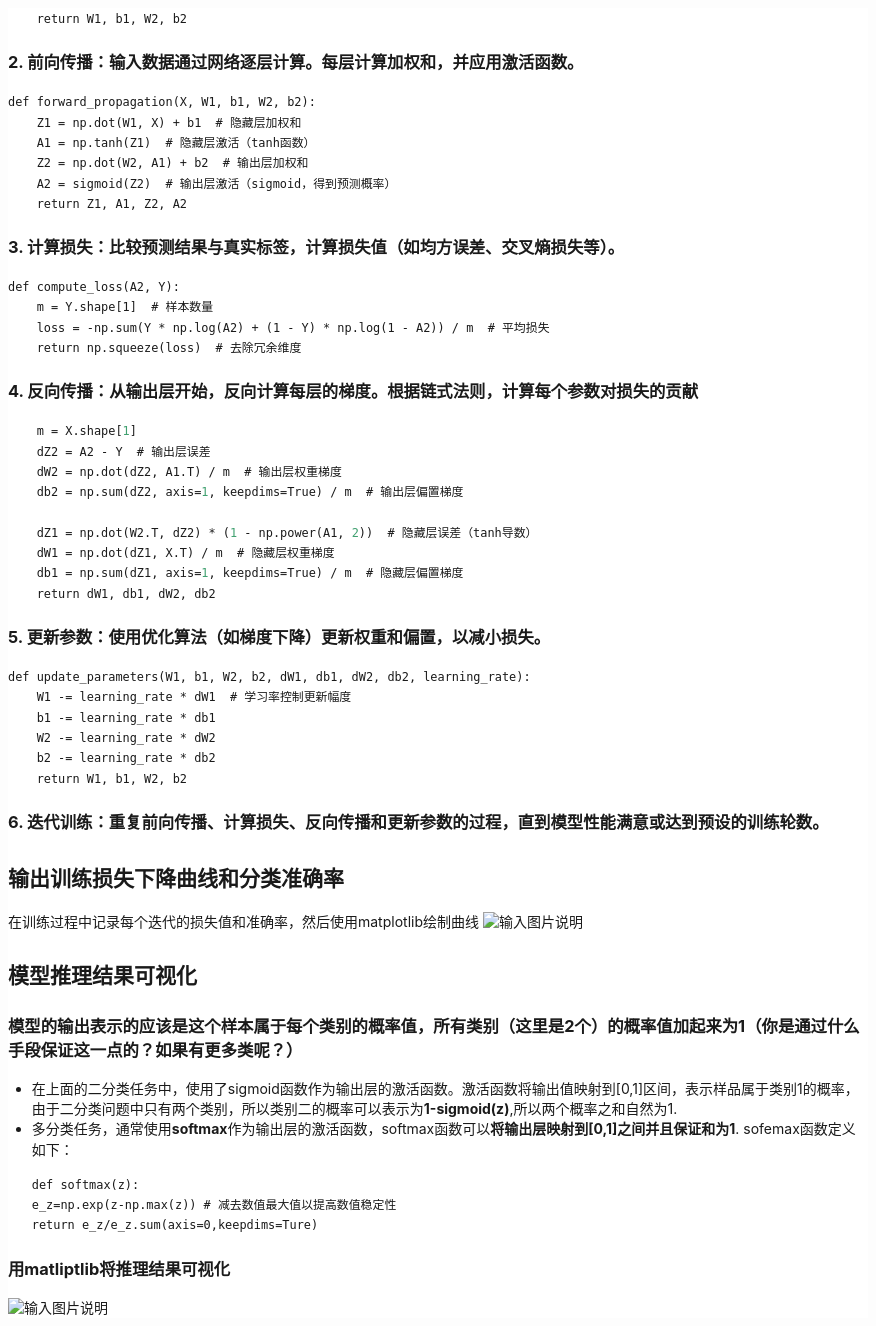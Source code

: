 ```
    return W1, b1, W2, b2
   ```
### 2. 前向传播：输入数据通过网络逐层计算。每层计算加权和，并应用激活函数。
```
def forward_propagation(X, W1, b1, W2, b2):  
    Z1 = np.dot(W1, X) + b1  # 隐藏层加权和  
    A1 = np.tanh(Z1)  # 隐藏层激活（tanh函数）  
    Z2 = np.dot(W2, A1) + b2  # 输出层加权和  
    A2 = sigmoid(Z2)  # 输出层激活（sigmoid，得到预测概率）  
    return Z1, A1, Z2, A2
   ```
### 3. 计算损失：比较预测结果与真实标签，计算损失值（如均方误差、交叉熵损失等）。
```
def compute_loss(A2, Y):  
    m = Y.shape[1]  # 样本数量  
    loss = -np.sum(Y * np.log(A2) + (1 - Y) * np.log(1 - A2)) / m  # 平均损失  
    return np.squeeze(loss)  # 去除冗余维度
   ```
### 4. 反向传播：从输出层开始，反向计算每层的梯度。根据链式法则，计算每个参数对损失的贡献
```def backward_propagation(W1, W2, Z1, A1, Z2, A2, X, Y):  
    m = X.shape[1]  
    dZ2 = A2 - Y  # 输出层误差  
    dW2 = np.dot(dZ2, A1.T) / m  # 输出层权重梯度  
    db2 = np.sum(dZ2, axis=1, keepdims=True) / m  # 输出层偏置梯度  
  
    dZ1 = np.dot(W2.T, dZ2) * (1 - np.power(A1, 2))  # 隐藏层误差（tanh导数）  
    dW1 = np.dot(dZ1, X.T) / m  # 隐藏层权重梯度  
    db1 = np.sum(dZ1, axis=1, keepdims=True) / m  # 隐藏层偏置梯度  
    return dW1, db1, dW2, db2
   ```
### 5. 更新参数：使用优化算法（如梯度下降）更新权重和偏置，以减小损失。
```
def update_parameters(W1, b1, W2, b2, dW1, db1, dW2, db2, learning_rate):  
    W1 -= learning_rate * dW1  # 学习率控制更新幅度  
    b1 -= learning_rate * db1  
    W2 -= learning_rate * dW2  
    b2 -= learning_rate * db2  
    return W1, b1, W2, b2
   ```
### 6. 迭代训练：重复前向传播、计算损失、反向传播和更新参数的过程，直到模型性能满意或达到预设的训练轮数。
## 输出训练损失下降曲线和分类准确率
在训练过程中记录每个迭代的损失值和准确率，然后使用matplotlib绘制曲线
![输入图片说明](/imgs/2025-07-31/90DUutgDuDVllTrd.png)
## 模型推理结果可视化
### 模型的输出表示的应该是这个样本属于每个类别的概率值，所有类别（这里是2个）的概率值加起来为1（你是通过什么手段保证这一点的？如果有更多类呢？）
- 在上面的二分类任务中，使用了sigmoid函数作为输出层的激活函数。激活函数将输出值映射到[0,1]区间，表示样品属于类别1的概率，由于二分类问题中只有两个类别，所以类别二的概率可以表示为**1-sigmoid(z)**,所以两个概率之和自然为1.
- 多分类任务，通常使用**softmax**作为输出层的激活函数，softmax函数可以**将输出层映射到[0,1]之间并且保证和为1**.
  sofemax函数定义如下：
  ```
  def softmax(z):
  e_z=np.exp(z-np.max(z)) # 减去数值最大值以提高数值稳定性
  return e_z/e_z.sum(axis=0,keepdims=Ture)
  ```
### 用matliptlib将推理结果可视化
![输入图片说明](/imgs/2025-07-31/JyBJpOr149foJZRf.png)